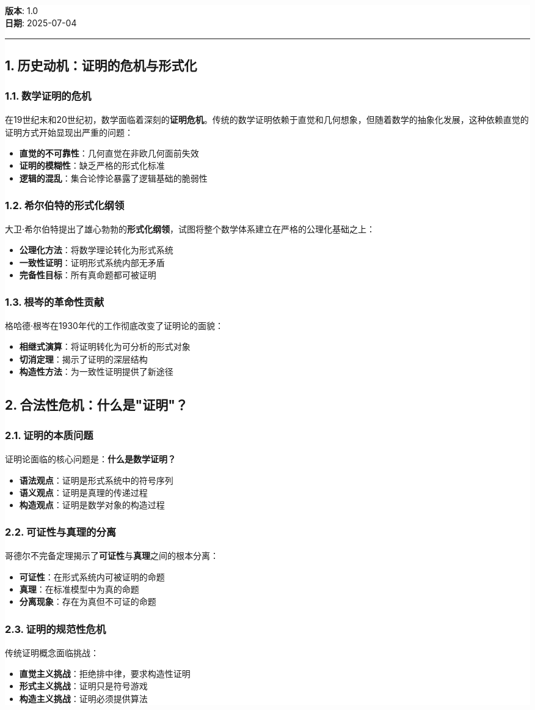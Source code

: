 **版本**: 1.0  
**日期**: 2025-07-04

---

## 1. 历史动机：证明的危机与形式化

### 1.1. 数学证明的危机

在19世纪末和20世纪初，数学面临着深刻的**证明危机**。传统的数学证明依赖于直觉和几何想象，但随着数学的抽象化发展，这种依赖直觉的证明方式开始显现出严重的问题：

- **直觉的不可靠性**：几何直觉在非欧几何面前失效
- **证明的模糊性**：缺乏严格的形式化标准
- **逻辑的混乱**：集合论悖论暴露了逻辑基础的脆弱性

### 1.2. 希尔伯特的形式化纲领

大卫·希尔伯特提出了雄心勃勃的**形式化纲领**，试图将整个数学体系建立在严格的公理化基础之上：

- **公理化方法**：将数学理论转化为形式系统
- **一致性证明**：证明形式系统内部无矛盾
- **完备性目标**：所有真命题都可被证明

### 1.3. 根岑的革命性贡献

格哈德·根岑在1930年代的工作彻底改变了证明论的面貌：

- **相继式演算**：将证明转化为可分析的形式对象
- **切消定理**：揭示了证明的深层结构
- **构造性方法**：为一致性证明提供了新途径

## 2. 合法性危机：什么是"证明"？

### 2.1. 证明的本质问题

证明论面临的核心问题是：**什么是数学证明？**

- **语法观点**：证明是形式系统中的符号序列
- **语义观点**：证明是真理的传递过程
- **构造观点**：证明是数学对象的构造过程

### 2.2. 可证性与真理的分离

哥德尔不完备定理揭示了**可证性**与**真理**之间的根本分离：

- **可证性**：在形式系统内可被证明的命题
- **真理**：在标准模型中为真的命题
- **分离现象**：存在为真但不可证的命题

### 2.3. 证明的规范性危机

传统证明概念面临挑战：

- **直觉主义挑战**：拒绝排中律，要求构造性证明
- **形式主义挑战**：证明只是符号游戏
- **构造主义挑战**：证明必须提供算法

